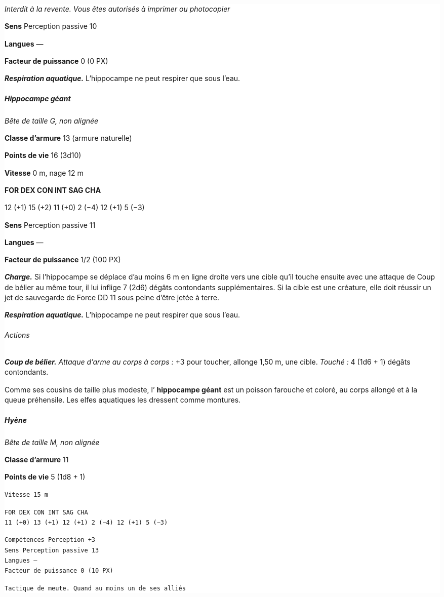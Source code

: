 _Interdit à la revente. Vous êtes autorisés à imprimer ou photocopier_

**Sens** Perception passive 10

**Langues** —

**Facteur de puissance** 0 (0 PX)

**_Respiration aquatique._** L’hippocampe ne peut respirer
que sous l’eau.

##### Hippocampe géant

_Bête de taille G, non alignée_

**Classe d’armure** 13 (armure naturelle)

**Points de vie** 16 (3d10)

**Vitesse** 0 m, nage 12 m

**FOR DEX CON INT SAG CHA**

12 (+1) 15 (+2) 11 (+0) 2 (−4) 12 (+1) 5 (−3)

**Sens** Perception passive 11

**Langues** —

**Facteur de puissance** 1/2 (100 PX)

**_Charge._** Si l’hippocampe se déplace d’au moins 6 m en
ligne droite vers une cible qu’il touche ensuite avec une
attaque de Coup de bélier au même tour, il lui inflige
7 (2d6) dégâts contondants supplémentaires. Si la cible
est une créature, elle doit réussir un jet de sauvegarde
de Force DD 11 sous peine d’être jetée à terre.

**_Respiration aquatique._** L’hippocampe ne peut respirer
que sous l’eau.

###### Actions

**_Coup de bélier._** _Attaque d’arme au corps à corps :_ +3
pour toucher, allonge 1,50 m, une cible. _Touché :_ 4
(1d6 + 1) dégâts contondants.

Comme ses cousins de taille plus modeste,
l’ **hippocampe géant** est un poisson farouche et
coloré, au corps allongé et à la queue préhensile.
Les elfes aquatiques les dressent comme montures.

##### Hyène

_Bête de taille M, non alignée_

**Classe d’armure** 11

**Points de vie** 5 (1d8 + 1)

```
Vitesse 15 m
```
```
FOR DEX CON INT SAG CHA
11 (+0) 13 (+1) 12 (+1) 2 (−4) 12 (+1) 5 (−3)
```
```
Compétences Perception +3
Sens Perception passive 13
Langues —
Facteur de puissance 0 (10 PX)
```
```
Tactique de meute. Quand au moins un de ses alliés
```